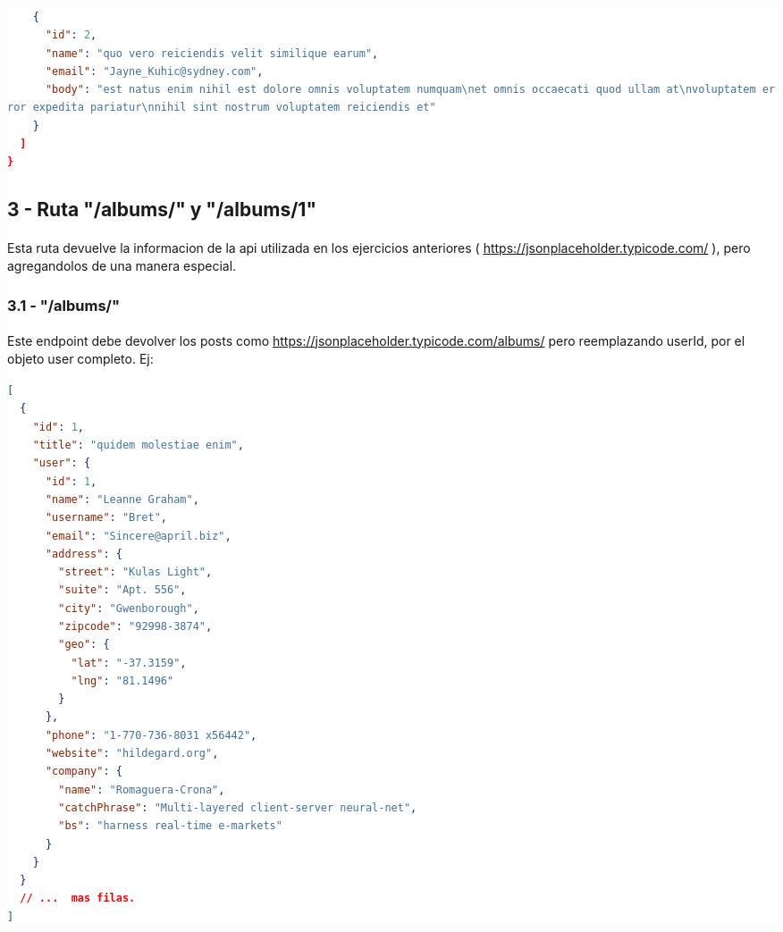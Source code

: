 ```json
    {
      "id": 2,
      "name": "quo vero reiciendis velit similique earum",
      "email": "Jayne_Kuhic@sydney.com",
      "body": "est natus enim nihil est dolore omnis voluptatem numquam\net omnis occaecati quod ullam at\nvoluptatem error expedita pariatur\nnihil sint nostrum voluptatem reiciendis et"
    }
  ]
}
```

## 3 - Ruta "/albums/" y "/albums/1"

Esta ruta devuelve la informacion de la api utilizada en los ejercicios anteriores ( https://jsonplaceholder.typicode.com/ ), pero agregandolos de una manera especial.

### 3.1 - "/albums/"

Este endpoint debe devolver los posts como https://jsonplaceholder.typicode.com/albums/ pero reemplazando userId, por el objeto user completo.
Ej:

```json
[
  {
    "id": 1,
    "title": "quidem molestiae enim",
    "user": {
      "id": 1,
      "name": "Leanne Graham",
      "username": "Bret",
      "email": "Sincere@april.biz",
      "address": {
        "street": "Kulas Light",
        "suite": "Apt. 556",
        "city": "Gwenborough",
        "zipcode": "92998-3874",
        "geo": {
          "lat": "-37.3159",
          "lng": "81.1496"
        }
      },
      "phone": "1-770-736-8031 x56442",
      "website": "hildegard.org",
      "company": {
        "name": "Romaguera-Crona",
        "catchPhrase": "Multi-layered client-server neural-net",
        "bs": "harness real-time e-markets"
      }
    }
  }
  // ...  mas filas.
]
```
